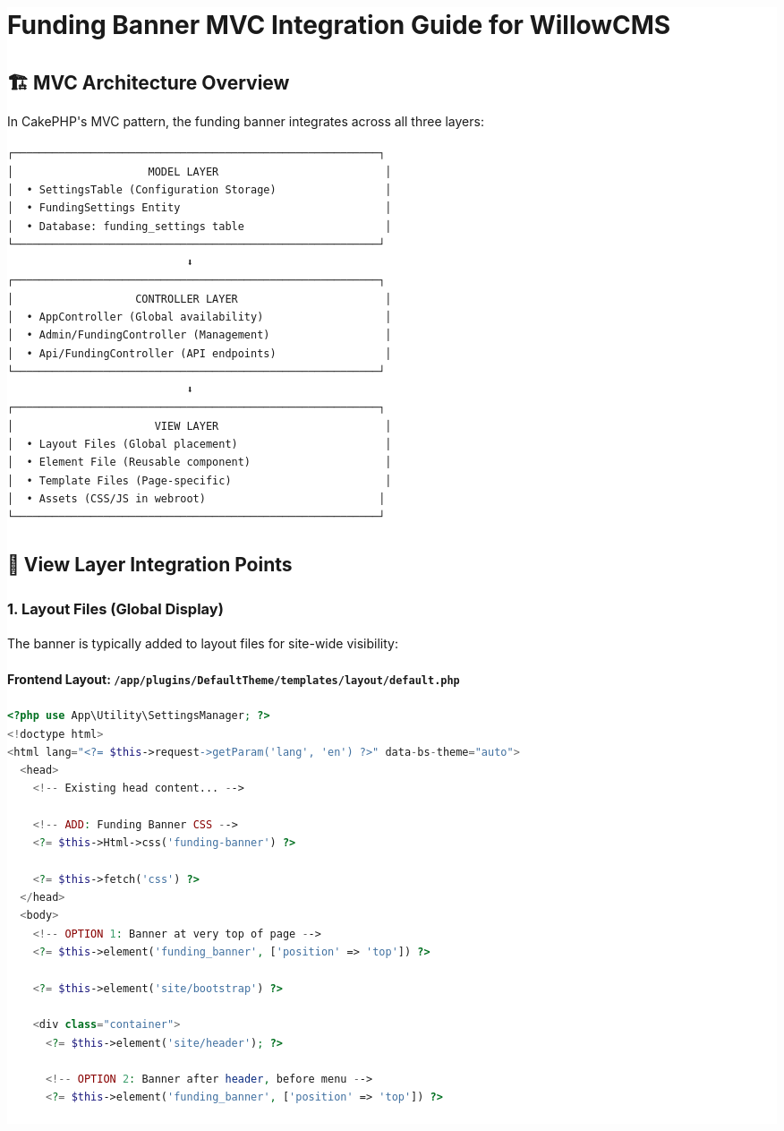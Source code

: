 # Funding Banner MVC Integration Guide for WillowCMS

## 🏗️ MVC Architecture Overview

In CakePHP's MVC pattern, the funding banner integrates across all three layers:

```
┌─────────────────────────────────────────────────────────┐
│                     MODEL LAYER                          │
│  • SettingsTable (Configuration Storage)                 │
│  • FundingSettings Entity                                │
│  • Database: funding_settings table                      │
└─────────────────────────────────────────────────────────┘
                            ⬇️
┌─────────────────────────────────────────────────────────┐
│                   CONTROLLER LAYER                       │
│  • AppController (Global availability)                   │
│  • Admin/FundingController (Management)                  │
│  • Api/FundingController (API endpoints)                 │
└─────────────────────────────────────────────────────────┘
                            ⬇️
┌─────────────────────────────────────────────────────────┐
│                      VIEW LAYER                          │
│  • Layout Files (Global placement)                       │
│  • Element File (Reusable component)                     │
│  • Template Files (Page-specific)                        │
│  • Assets (CSS/JS in webroot)                           │
└─────────────────────────────────────────────────────────┘
```

## 📍 View Layer Integration Points

### 1. **Layout Files (Global Display)**

The banner is typically added to layout files for site-wide visibility:

#### Frontend Layout: `/app/plugins/DefaultTheme/templates/layout/default.php`

```php
<?php use App\Utility\SettingsManager; ?>
<!doctype html>
<html lang="<?= $this->request->getParam('lang', 'en') ?>" data-bs-theme="auto">
  <head>
    <!-- Existing head content... -->
    
    <!-- ADD: Funding Banner CSS -->
    <?= $this->Html->css('funding-banner') ?>
    
    <?= $this->fetch('css') ?>
  </head>
  <body>
    <!-- OPTION 1: Banner at very top of page -->
    <?= $this->element('funding_banner', ['position' => 'top']) ?>
    
    <?= $this->element('site/bootstrap') ?>
    
    <div class="container">
      <?= $this->element('site/header'); ?>
      
      <!-- OPTION 2: Banner after header, before menu -->
      <?= $this->element('funding_banner', ['position' => 'top']) ?>
      
```